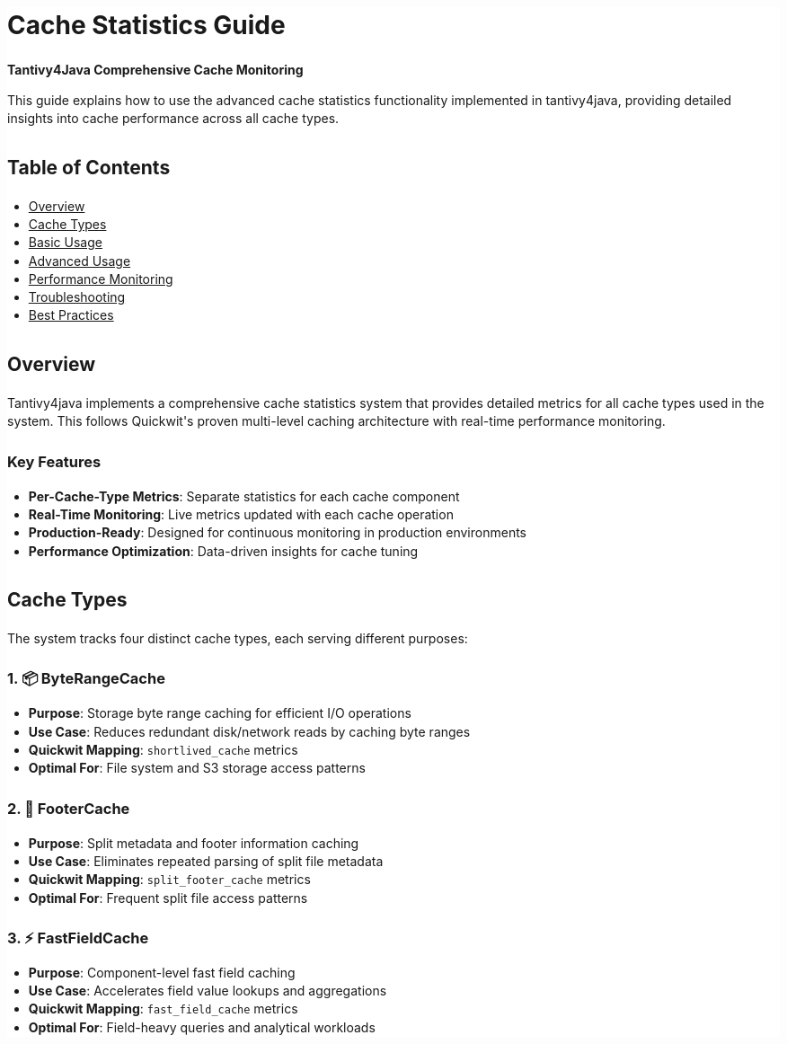 # Cache Statistics Guide

**Tantivy4Java Comprehensive Cache Monitoring**

This guide explains how to use the advanced cache statistics functionality implemented in tantivy4java, providing detailed insights into cache performance across all cache types.

## Table of Contents

- [Overview](#overview)
- [Cache Types](#cache-types)
- [Basic Usage](#basic-usage)
- [Advanced Usage](#advanced-usage)
- [Performance Monitoring](#performance-monitoring)
- [Troubleshooting](#troubleshooting)
- [Best Practices](#best-practices)

## Overview

Tantivy4java implements a comprehensive cache statistics system that provides detailed metrics for all cache types used in the system. This follows Quickwit's proven multi-level caching architecture with real-time performance monitoring.

### Key Features

- **Per-Cache-Type Metrics**: Separate statistics for each cache component
- **Real-Time Monitoring**: Live metrics updated with each cache operation
- **Production-Ready**: Designed for continuous monitoring in production environments
- **Performance Optimization**: Data-driven insights for cache tuning

## Cache Types

The system tracks four distinct cache types, each serving different purposes:

### 1. 📦 **ByteRangeCache**
- **Purpose**: Storage byte range caching for efficient I/O operations
- **Use Case**: Reduces redundant disk/network reads by caching byte ranges
- **Quickwit Mapping**: `shortlived_cache` metrics
- **Optimal For**: File system and S3 storage access patterns

### 2. 📄 **FooterCache** 
- **Purpose**: Split metadata and footer information caching
- **Use Case**: Eliminates repeated parsing of split file metadata
- **Quickwit Mapping**: `split_footer_cache` metrics
- **Optimal For**: Frequent split file access patterns

### 3. ⚡ **FastFieldCache**
- **Purpose**: Component-level fast field caching
- **Use Case**: Accelerates field value lookups and aggregations
- **Quickwit Mapping**: `fast_field_cache` metrics
- **Optimal For**: Field-heavy queries and analytical workloads

